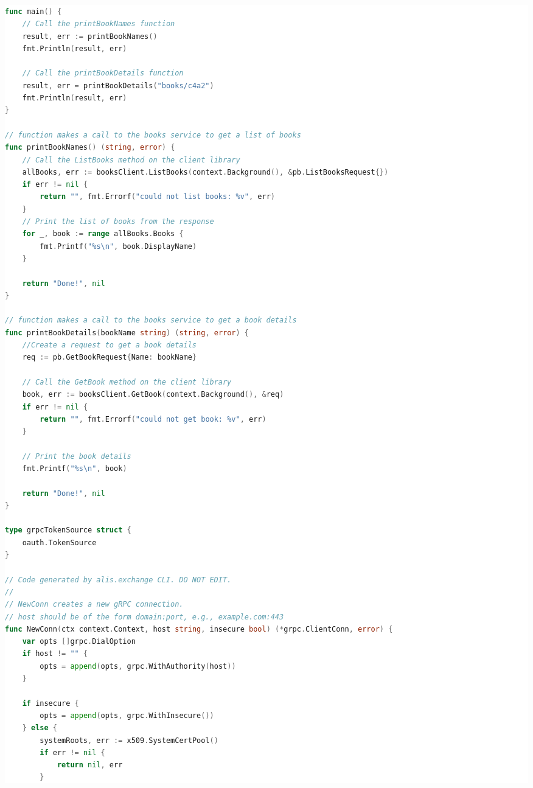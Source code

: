 ```go
func main() {
	// Call the printBookNames function
	result, err := printBookNames()
	fmt.Println(result, err)

	// Call the printBookDetails function
	result, err = printBookDetails("books/c4a2")
	fmt.Println(result, err)
}

// function makes a call to the books service to get a list of books
func printBookNames() (string, error) {
	// Call the ListBooks method on the client library
	allBooks, err := booksClient.ListBooks(context.Background(), &pb.ListBooksRequest{})
	if err != nil {
		return "", fmt.Errorf("could not list books: %v", err)
	}
	// Print the list of books from the response
	for _, book := range allBooks.Books {
		fmt.Printf("%s\n", book.DisplayName)
	}

	return "Done!", nil
}

// function makes a call to the books service to get a book details
func printBookDetails(bookName string) (string, error) {
	//Create a request to get a book details
	req := pb.GetBookRequest{Name: bookName}

	// Call the GetBook method on the client library
	book, err := booksClient.GetBook(context.Background(), &req)
	if err != nil {
		return "", fmt.Errorf("could not get book: %v", err)
	}

	// Print the book details
	fmt.Printf("%s\n", book)

	return "Done!", nil
}

type grpcTokenSource struct {
	oauth.TokenSource
}

// Code generated by alis.exchange CLI. DO NOT EDIT.
//
// NewConn creates a new gRPC connection.
// host should be of the form domain:port, e.g., example.com:443
func NewConn(ctx context.Context, host string, insecure bool) (*grpc.ClientConn, error) {
	var opts []grpc.DialOption
	if host != "" {
		opts = append(opts, grpc.WithAuthority(host))
	}

	if insecure {
		opts = append(opts, grpc.WithInsecure())
	} else {
		systemRoots, err := x509.SystemCertPool()
		if err != nil {
			return nil, err
		}
```